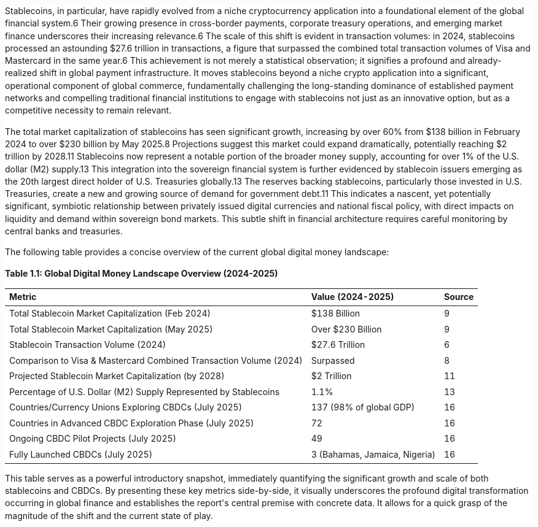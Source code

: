 Stablecoins, in particular, have rapidly evolved from a niche cryptocurrency application into a foundational element of the global financial system.6 Their growing presence in cross-border payments, corporate treasury operations, and emerging market finance underscores their increasing relevance.6 The scale of this shift is evident in transaction volumes: in 2024, stablecoins processed an astounding $27.6 trillion in transactions, a figure that surpassed the combined total transaction volumes of Visa and Mastercard in the same year.6 This achievement is not merely a statistical observation; it signifies a profound and already-realized shift in global payment infrastructure. It moves stablecoins beyond a niche crypto application into a significant, operational component of global commerce, fundamentally challenging the long-standing dominance of established payment networks and compelling traditional financial institutions to engage with stablecoins not just as an innovative option, but as a competitive necessity to remain relevant.

The total market capitalization of stablecoins has seen significant growth, increasing by over 60% from $138 billion in February 2024 to over $230 billion by May 2025\.8 Projections suggest this market could expand dramatically, potentially reaching $2 trillion by 2028\.11 Stablecoins now represent a notable portion of the broader money supply, accounting for over 1% of the U.S. dollar (M2) supply.13 This integration into the sovereign financial system is further evidenced by stablecoin issuers emerging as the 20th largest direct holder of U.S. Treasuries globally.13 The reserves backing stablecoins, particularly those invested in U.S. Treasuries, create a new and growing source of demand for government debt.11 This indicates a nascent, yet potentially significant, symbiotic relationship between privately issued digital currencies and national fiscal policy, with direct impacts on liquidity and demand within sovereign bond markets. This subtle shift in financial architecture requires careful monitoring by central banks and treasuries.

The following table provides a concise overview of the current global digital money landscape:

**Table 1.1: Global Digital Money Landscape Overview (2024-2025)**

| Metric                                                             | Value (2024-2025)             | Source |
| :----------------------------------------------------------------- | :---------------------------- | :----- |
| Total Stablecoin Market Capitalization (Feb 2024\)                 | $138 Billion                  | 9      |
| Total Stablecoin Market Capitalization (May 2025\)                 | Over $230 Billion             | 9      |
| Stablecoin Transaction Volume (2024)                               | $27.6 Trillion                | 6      |
| Comparison to Visa & Mastercard Combined Transaction Volume (2024) | Surpassed                     | 8      |
| Projected Stablecoin Market Capitalization (by 2028\)              | $2 Trillion                   | 11     |
| Percentage of U.S. Dollar (M2) Supply Represented by Stablecoins   | 1.1%                          | 13     |
| Countries/Currency Unions Exploring CBDCs (July 2025\)             | 137 (98% of global GDP)       | 16     |
| Countries in Advanced CBDC Exploration Phase (July 2025\)          | 72                            | 16     |
| Ongoing CBDC Pilot Projects (July 2025\)                           | 49                            | 16     |
| Fully Launched CBDCs (July 2025\)                                  | 3 (Bahamas, Jamaica, Nigeria) | 16     |

This table serves as a powerful introductory snapshot, immediately quantifying the significant growth and scale of both stablecoins and CBDCs. By presenting these key metrics side-by-side, it visually underscores the profound digital transformation occurring in global finance and establishes the report's central premise with concrete data. It allows for a quick grasp of the magnitude of the shift and the current state of play.
